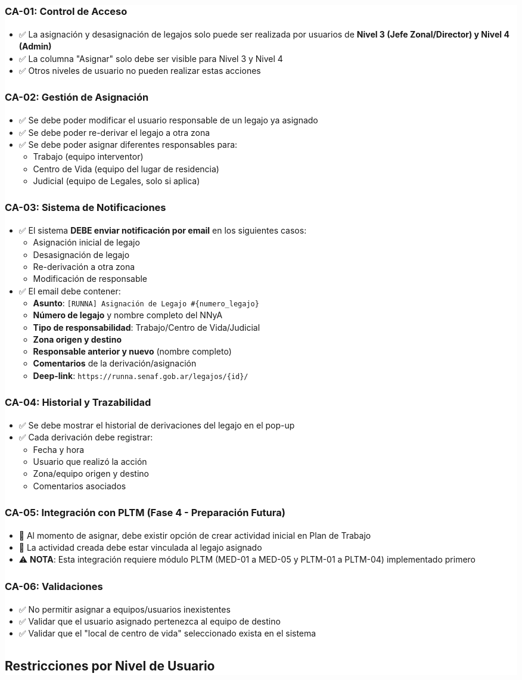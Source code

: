 ### CA-01: Control de Acceso
- ✅ La asignación y desasignación de legajos solo puede ser realizada por usuarios de **Nivel 3 (Jefe Zonal/Director) y Nivel 4 (Admin)**
- ✅ La columna "Asignar" solo debe ser visible para Nivel 3 y Nivel 4
- ✅ Otros niveles de usuario no pueden realizar estas acciones

### CA-02: Gestión de Asignación
- ✅ Se debe poder modificar el usuario responsable de un legajo ya asignado
- ✅ Se debe poder re-derivar el legajo a otra zona
- ✅ Se debe poder asignar diferentes responsables para:
  - Trabajo (equipo interventor)
  - Centro de Vida (equipo del lugar de residencia)
  - Judicial (equipo de Legales, solo si aplica)

### CA-03: Sistema de Notificaciones
- ✅ El sistema **DEBE enviar notificación por email** en los siguientes casos:
  - Asignación inicial de legajo
  - Desasignación de legajo
  - Re-derivación a otra zona
  - Modificación de responsable
- ✅ El email debe contener:
  - **Asunto**: `[RUNNA] Asignación de Legajo #{numero_legajo}`
  - **Número de legajo** y nombre completo del NNyA
  - **Tipo de responsabilidad**: Trabajo/Centro de Vida/Judicial
  - **Zona origen y destino**
  - **Responsable anterior y nuevo** (nombre completo)
  - **Comentarios** de la derivación/asignación
  - **Deep-link**: `https://runna.senaf.gob.ar/legajos/{id}/`

### CA-04: Historial y Trazabilidad
- ✅ Se debe mostrar el historial de derivaciones del legajo en el pop-up
- ✅ Cada derivación debe registrar:
  - Fecha y hora
  - Usuario que realizó la acción
  - Zona/equipo origen y destino
  - Comentarios asociados

### CA-05: Integración con PLTM (Fase 4 - Preparación Futura)
- 🔄 Al momento de asignar, debe existir opción de crear actividad inicial en Plan de Trabajo
- 🔄 La actividad creada debe estar vinculada al legajo asignado
- ⚠️ **NOTA**: Esta integración requiere módulo PLTM (MED-01 a MED-05 y PLTM-01 a PLTM-04) implementado primero

### CA-06: Validaciones
- ✅ No permitir asignar a equipos/usuarios inexistentes
- ✅ Validar que el usuario asignado pertenezca al equipo de destino
- ✅ Validar que el "local de centro de vida" seleccionado exista en el sistema

## Restricciones por Nivel de Usuario
